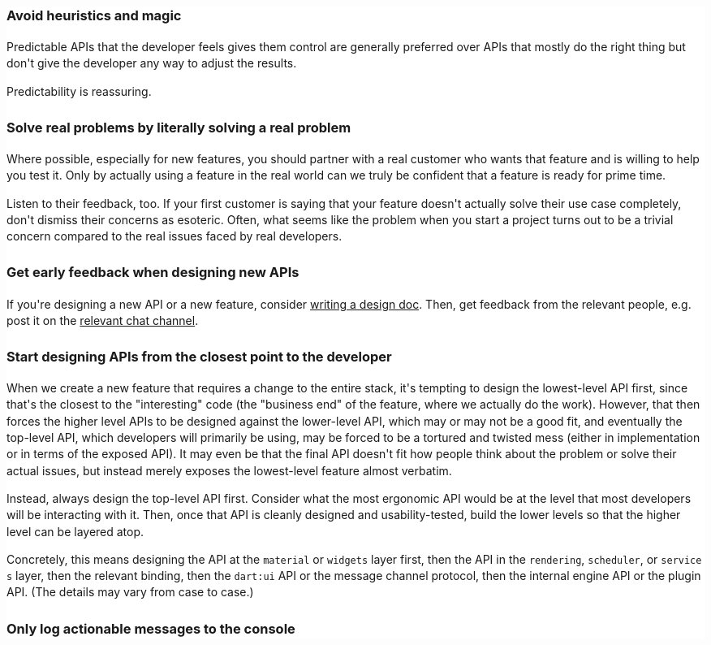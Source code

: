### Avoid heuristics and magic

Predictable APIs that the developer feels gives them control are generally
preferred over APIs that mostly do the right thing but don't give the developer
any way to adjust the results.

Predictability is reassuring.

### Solve real problems by literally solving a real problem

Where possible, especially for new features, you should partner with a real
customer who wants that feature and is willing to help you test it. Only by
actually using a feature in the real world can we truly be confident that a
feature is ready for prime time.

Listen to their feedback, too. If your first customer is saying that your
feature doesn't actually solve their use case completely, don't dismiss their
concerns as esoteric. Often, what seems like the problem when you start a
project turns out to be a trivial concern compared to the real issues faced by
real developers.

### Get early feedback when designing new APIs

If you're designing a new API or a new feature, consider
[writing a design doc](Design-Documents.md). Then, get feedback from the
relevant people, e.g. post it on the
[relevant chat channel](Chat.md#existing-channels).

### Start designing APIs from the closest point to the developer

When we create a new feature that requires a change to the entire stack, it's
tempting to design the lowest-level API first, since that's the closest to the
"interesting" code (the "business end" of the feature, where we actually do the
work). However, that then forces the higher level APIs to be designed against
the lower-level API, which may or may not be a good fit, and eventually the
top-level API, which developers will primarily be using, may be forced to be a
tortured and twisted mess (either in implementation or in terms of the exposed
API). It may even be that the final API doesn't fit how people think about the
problem or solve their actual issues, but instead merely exposes the
lowest-level feature almost verbatim.

Instead, always design the top-level API first. Consider what the most ergonomic
API would be at the level that most developers will be interacting with it.
Then, once that API is cleanly designed and usability-tested, build the lower
levels so that the higher level can be layered atop.

Concretely, this means designing the API at the `material` or `widgets` layer
first, then the API in the `rendering`, `scheduler`, or `services` layer, then
the relevant binding, then the `dart:ui` API or the message channel protocol,
then the internal engine API or the plugin API. (The details may vary from case
to case.)

### Only log actionable messages to the console
